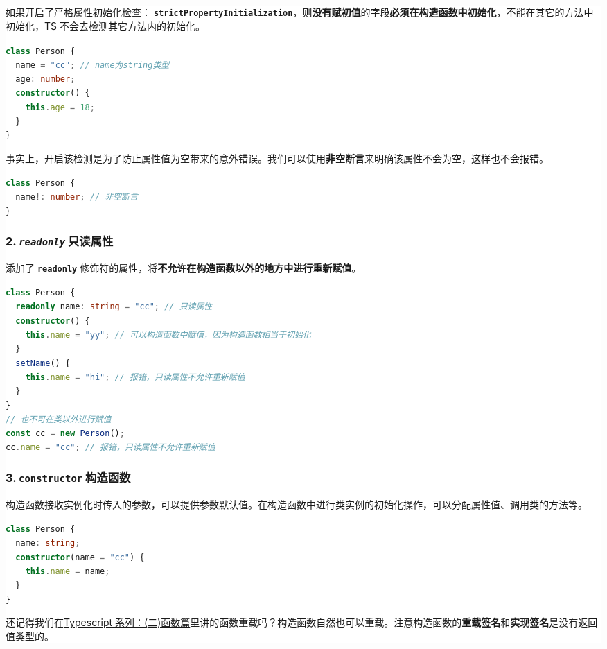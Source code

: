 如果开启了严格属性初始化检查： **`strictPropertyInitialization`**，则**没有赋初值**的字段**必须在构造函数中初始化**，不能在其它的方法中初始化，TS 不会去检测其它方法内的初始化。

```typescript
class Person {
  name = "cc"; // name为string类型
  age: number;
  constructor() {
    this.age = 18;
  }
}
```

事实上，开启该检测是为了防止属性值为空带来的意外错误。我们可以使用**非空断言**来明确该属性不会为空，这样也不会报错。

```typescript
class Person {
  name!: number; // 非空断言
}
```

### 2. _`readonly`_ 只读属性

添加了 **`readonly`** 修饰符的属性，将**不允许在构造函数以外的地方中进行重新赋值**。

```typescript
class Person {
  readonly name: string = "cc"; // 只读属性
  constructor() {
    this.name = "yy"; // 可以构造函数中赋值，因为构造函数相当于初始化
  }
  setName() {
    this.name = "hi"; // 报错，只读属性不允许重新赋值
  }
}
// 也不可在类以外进行赋值
const cc = new Person();
cc.name = "cc"; // 报错，只读属性不允许重新赋值
```

### 3. `constructor` 构造函数

构造函数接收实例化时传入的参数，可以提供参数默认值。在构造函数中进行类实例的初始化操作，可以分配属性值、调用类的方法等。

```typescript
class Person {
  name: string;
  constructor(name = "cc") {
    this.name = name;
  }
}
```

还记得我们在[Typescript 系列：(二)函数篇](https://juejin.cn/post/7070172611849748517)里讲的函数重载吗？构造函数自然也可以重载。注意构造函数的**重载签名**和**实现签名**是没有返回值类型的。
